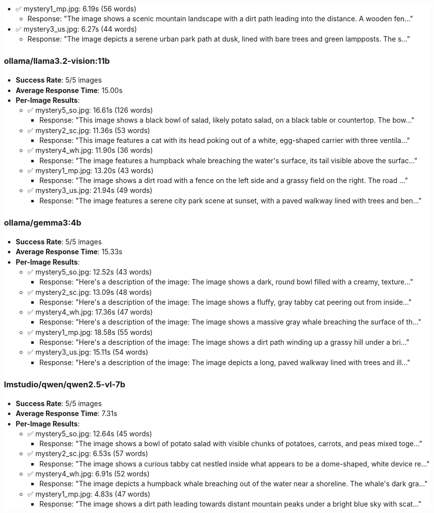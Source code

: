   - ✅ mystery1_mp.jpg: 6.19s (56 words)
    - Response: "The image shows a scenic mountain landscape with a dirt path leading into the distance. A wooden fen..."
  - ✅ mystery3_us.jpg: 6.27s (44 words)
    - Response: "The image depicts a serene urban park path at dusk, lined with bare trees and green lampposts. The s..."

### ollama/llama3.2-vision:11b
- **Success Rate**: 5/5 images
- **Average Response Time**: 15.00s
- **Per-Image Results**:
  - ✅ mystery5_so.jpg: 16.61s (126 words)
    - Response: "This image shows a black bowl of salad, likely potato salad, on a black table or countertop. The bow..."
  - ✅ mystery2_sc.jpg: 11.36s (53 words)
    - Response: "This image features a cat with its head poking out of a white, egg-shaped carrier with three ventila..."
  - ✅ mystery4_wh.jpg: 11.90s (36 words)
    - Response: "The image features a humpback whale breaching the water's surface, its tail visible above the surfac..."
  - ✅ mystery1_mp.jpg: 13.20s (43 words)
    - Response: "The image shows a dirt road with a fence on the left side and a grassy field on the right. The road ..."
  - ✅ mystery3_us.jpg: 21.94s (49 words)
    - Response: "The image features a serene city park scene at sunset, with a paved walkway lined with trees and ben..."

### ollama/gemma3:4b
- **Success Rate**: 5/5 images
- **Average Response Time**: 15.33s
- **Per-Image Results**:
  - ✅ mystery5_so.jpg: 12.52s (43 words)
    - Response: "Here's a description of the image:  The image shows a dark, round bowl filled with a creamy, texture..."
  - ✅ mystery2_sc.jpg: 13.09s (48 words)
    - Response: "Here's a description of the image:  The image shows a fluffy, gray tabby cat peering out from inside..."
  - ✅ mystery4_wh.jpg: 17.36s (47 words)
    - Response: "Here's a description of the image:  The image shows a massive gray whale breaching the surface of th..."
  - ✅ mystery1_mp.jpg: 18.58s (55 words)
    - Response: "Here's a description of the image:  The image shows a dirt path winding up a grassy hill under a bri..."
  - ✅ mystery3_us.jpg: 15.11s (54 words)
    - Response: "Here's a description of the image:  The image depicts a long, paved walkway lined with trees and ill..."

### lmstudio/qwen/qwen2.5-vl-7b
- **Success Rate**: 5/5 images
- **Average Response Time**: 7.31s
- **Per-Image Results**:
  - ✅ mystery5_so.jpg: 12.64s (45 words)
    - Response: "The image shows a bowl of potato salad with visible chunks of potatoes, carrots, and peas mixed toge..."
  - ✅ mystery2_sc.jpg: 6.53s (57 words)
    - Response: "The image shows a curious tabby cat nestled inside what appears to be a dome-shaped, white device re..."
  - ✅ mystery4_wh.jpg: 6.91s (52 words)
    - Response: "The image depicts a humpback whale breaching out of the water near a shoreline. The whale's dark gra..."
  - ✅ mystery1_mp.jpg: 4.83s (47 words)
    - Response: "The image shows a dirt path leading towards distant mountain peaks under a bright blue sky with scat..."